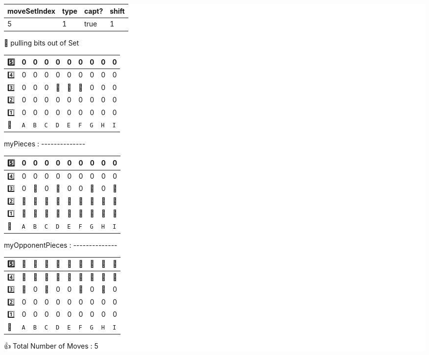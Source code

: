 

| moveSetIndex | type | capt? | shift |
|--------------|------|-------|-------|
|5 | 1 | true | 1 |

:round_pushpin: pulling bits out of Set 

| :five: |0| 0| 0| 0| 0| 0| 0| 0| 0|
|--------|-|--|--|--|--|--|--|--|--|
| :four: |0| 0| 0| 0| 0| 0| 0| 0| 0|
|:three: |0| 0| 0| :1st_place_medal:| :1st_place_medal:| :1st_place_medal:| 0| 0| 0|
|  :two: |0| 0| 0| 0| 0| 0| 0| 0| 0|
|  :one: |0| 0| 0| 0| 0| 0| 0| 0| 0|
| :ice_cube:     |`A`| `B`| `C`| `D`| `E`| `F`| `G`| `H`| `I`|

 myPieces   : --------------

| :five: |0| 0| 0| 0| 0| 0| 0| 0| 0|
|--------|-|--|--|--|--|--|--|--|--|
| :four: |0| 0| 0| 0| 0| 0| 0| 0| 0|
|:three: |0| :1st_place_medal:| 0| :1st_place_medal:| 0| 0| :1st_place_medal:| 0| :1st_place_medal:|
|  :two: |:1st_place_medal:| :1st_place_medal:| :1st_place_medal:| :1st_place_medal:| :1st_place_medal:| :1st_place_medal:| :1st_place_medal:| :1st_place_medal:| :1st_place_medal:|
|  :one: |:1st_place_medal:| :1st_place_medal:| :1st_place_medal:| :1st_place_medal:| :1st_place_medal:| :1st_place_medal:| :1st_place_medal:| :1st_place_medal:| :1st_place_medal:|
| :ice_cube:     |`A`| `B`| `C`| `D`| `E`| `F`| `G`| `H`| `I`|

 myOpponentPieces   : --------------

| :five: |:1st_place_medal:| :1st_place_medal:| :1st_place_medal:| :1st_place_medal:| :1st_place_medal:| :1st_place_medal:| :1st_place_medal:| :1st_place_medal:| :1st_place_medal:|
|--------|-|--|--|--|--|--|--|--|--|
| :four: |:1st_place_medal:| :1st_place_medal:| :1st_place_medal:| :1st_place_medal:| :1st_place_medal:| :1st_place_medal:| :1st_place_medal:| :1st_place_medal:| :1st_place_medal:|
|:three: |:1st_place_medal:| 0| :1st_place_medal:| 0| 0| :1st_place_medal:| 0| :1st_place_medal:| 0|
|  :two: |0| 0| 0| 0| 0| 0| 0| 0| 0|
|  :one: |0| 0| 0| 0| 0| 0| 0| 0| 0|
| :ice_cube:     |`A`| `B`| `C`| `D`| `E`| `F`| `G`| `H`| `I`|

 :+1: Total Number of Moves : 5
